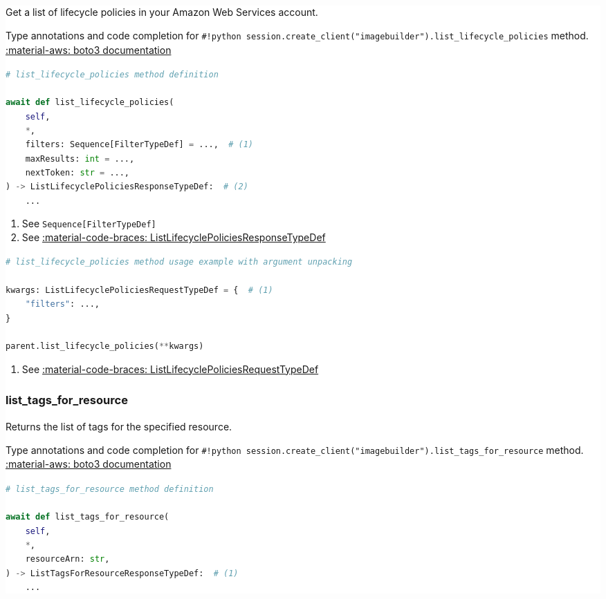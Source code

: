 Get a list of lifecycle policies in your Amazon Web Services account.

Type annotations and code completion for `#!python session.create_client("imagebuilder").list_lifecycle_policies` method.
[:material-aws: boto3 documentation](https://boto3.amazonaws.com/v1/documentation/api/latest/reference/services/imagebuilder/client/list_lifecycle_policies.html)

```python
# list_lifecycle_policies method definition

await def list_lifecycle_policies(
    self,
    *,
    filters: Sequence[FilterTypeDef] = ...,  # (1)
    maxResults: int = ...,
    nextToken: str = ...,
) -> ListLifecyclePoliciesResponseTypeDef:  # (2)
    ...
```

1. See `Sequence[FilterTypeDef]`
2. See [:material-code-braces: ListLifecyclePoliciesResponseTypeDef](./type_defs.md#listlifecyclepoliciesresponsetypedef)


```python
# list_lifecycle_policies method usage example with argument unpacking

kwargs: ListLifecyclePoliciesRequestTypeDef = {  # (1)
    "filters": ...,
}

parent.list_lifecycle_policies(**kwargs)
```

1. See [:material-code-braces: ListLifecyclePoliciesRequestTypeDef](./type_defs.md#listlifecyclepoliciesrequesttypedef)

### list\_tags\_for\_resource

Returns the list of tags for the specified resource.

Type annotations and code completion for `#!python session.create_client("imagebuilder").list_tags_for_resource` method.
[:material-aws: boto3 documentation](https://boto3.amazonaws.com/v1/documentation/api/latest/reference/services/imagebuilder/client/list_tags_for_resource.html)

```python
# list_tags_for_resource method definition

await def list_tags_for_resource(
    self,
    *,
    resourceArn: str,
) -> ListTagsForResourceResponseTypeDef:  # (1)
    ...
```
